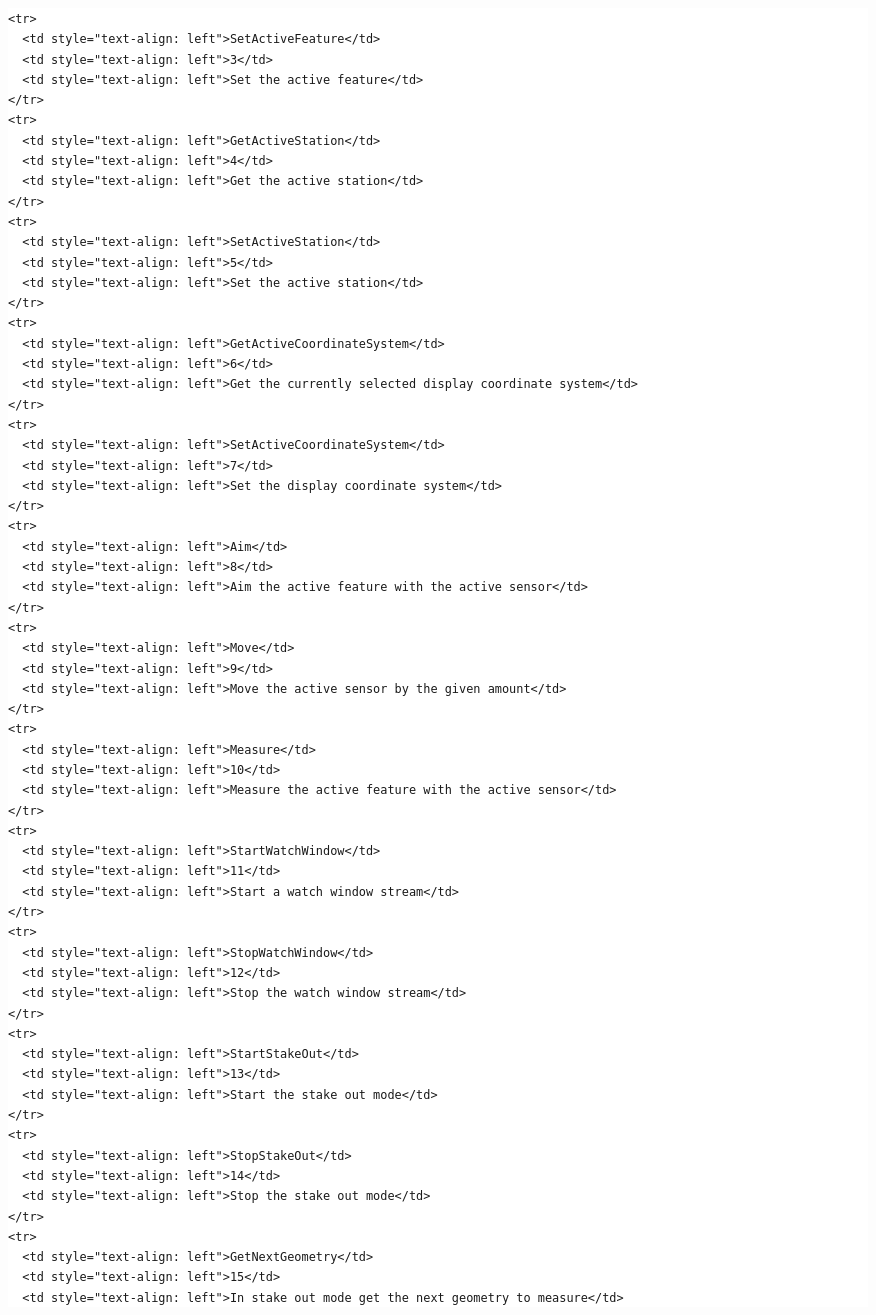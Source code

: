     <tr>
      <td style="text-align: left">SetActiveFeature</td>
      <td style="text-align: left">3</td>
      <td style="text-align: left">Set the active feature</td>
    </tr>
    <tr>
      <td style="text-align: left">GetActiveStation</td>
      <td style="text-align: left">4</td>
      <td style="text-align: left">Get the active station</td>
    </tr>
    <tr>
      <td style="text-align: left">SetActiveStation</td>
      <td style="text-align: left">5</td>
      <td style="text-align: left">Set the active station</td>
    </tr>
    <tr>
      <td style="text-align: left">GetActiveCoordinateSystem</td>
      <td style="text-align: left">6</td>
      <td style="text-align: left">Get the currently selected display coordinate system</td>
    </tr>
    <tr>
      <td style="text-align: left">SetActiveCoordinateSystem</td>
      <td style="text-align: left">7</td>
      <td style="text-align: left">Set the display coordinate system</td>
    </tr>
    <tr>
      <td style="text-align: left">Aim</td>
      <td style="text-align: left">8</td>
      <td style="text-align: left">Aim the active feature with the active sensor</td>
    </tr>
    <tr>
      <td style="text-align: left">Move</td>
      <td style="text-align: left">9</td>
      <td style="text-align: left">Move the active sensor by the given amount</td>
    </tr>
    <tr>
      <td style="text-align: left">Measure</td>
      <td style="text-align: left">10</td>
      <td style="text-align: left">Measure the active feature with the active sensor</td>
    </tr>
    <tr>
      <td style="text-align: left">StartWatchWindow</td>
      <td style="text-align: left">11</td>
      <td style="text-align: left">Start a watch window stream</td>
    </tr>
    <tr>
      <td style="text-align: left">StopWatchWindow</td>
      <td style="text-align: left">12</td>
      <td style="text-align: left">Stop the watch window stream</td>
    </tr>
    <tr>
      <td style="text-align: left">StartStakeOut</td>
      <td style="text-align: left">13</td>
      <td style="text-align: left">Start the stake out mode</td>
    </tr>
    <tr>
      <td style="text-align: left">StopStakeOut</td>
      <td style="text-align: left">14</td>
      <td style="text-align: left">Stop the stake out mode</td>
    </tr>
    <tr>
      <td style="text-align: left">GetNextGeometry</td>
      <td style="text-align: left">15</td>
      <td style="text-align: left">In stake out mode get the next geometry to measure</td>